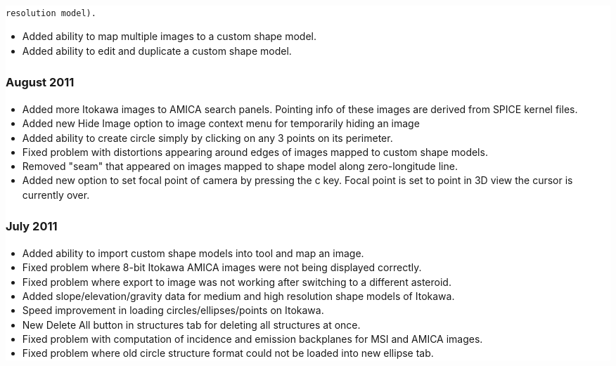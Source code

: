     resolution model).
-   Added ability to map multiple images to a custom shape model.
-   Added ability to edit and duplicate a custom shape model.

### August 2011

-   Added more Itokawa images to AMICA search panels. Pointing info of
    these images are derived from SPICE kernel files.
-   Added new Hide Image option to image context menu for temporarily
    hiding an image
-   Added ability to create circle simply by clicking on any 3 points on
    its perimeter.
-   Fixed problem with distortions appearing around edges of images
    mapped to custom shape models.
-   Removed "seam" that appeared on images mapped to shape model along
    zero-longitude line.
-   Added new option to set focal point of camera by pressing the c key.
    Focal point is set to point in 3D view the cursor is currently over.

### July 2011

-   Added ability to import custom shape models into tool and map an
    image.
-   Fixed problem where 8-bit Itokawa AMICA images were not being
    displayed correctly.
-   Fixed problem where export to image was not working after switching
    to a different asteroid.
-   Added slope/elevation/gravity data for medium and high resolution
    shape models of Itokawa.
-   Speed improvement in loading circles/ellipses/points on Itokawa.
-   New Delete All button in structures tab for deleting all structures
    at once.
-   Fixed problem with computation of incidence and emission backplanes
    for MSI and AMICA images.
-   Fixed problem where old circle structure format could not be loaded
    into new ellipse tab.
